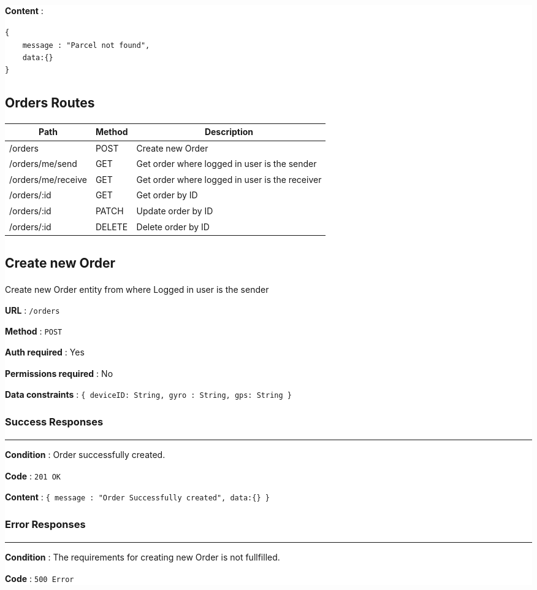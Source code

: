 **Content** :

```
{
    message : "Parcel not found",
    data:{}
}
```

## Orders Routes

| Path               | Method | Description                                    |
| ------------------ | ------ | ---------------------------------------------- |
| /orders            | POST   | Create new Order                               |
| /orders/me/send    | GET    | Get order where logged in user is the sender   |
| /orders/me/receive | GET    | Get order where logged in user is the receiver |
| /orders/:id        | GET    | Get order by ID                                |
| /orders/:id        | PATCH  | Update order by ID                             |
| /orders/:id        | DELETE | Delete order by ID                             |

## Create new Order

Create new Order entity from where Logged in user is the sender

**URL** : `/orders`

**Method** : `POST`

**Auth required** : Yes

**Permissions required** : No

**Data constraints** : `{ deviceID: String, gyro : String, gps: String }`

### Success Responses

---

**Condition** : Order successfully created.

**Code** : `201 OK`

**Content** : `{ message : "Order Successfully created", data:{} }`

### Error Responses

---

**Condition** : The requirements for creating new Order is not fullfilled.

**Code** : `500 Error`
